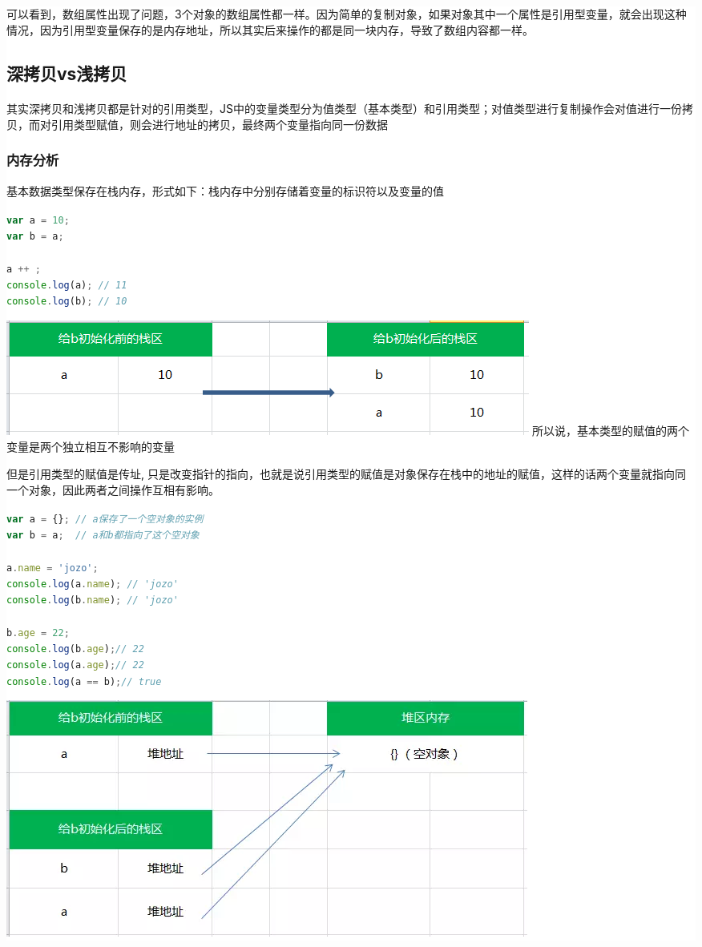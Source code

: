 可以看到，数组属性出现了问题，3个对象的数组属性都一样。因为简单的复制对象，如果对象其中一个属性是引用型变量，就会出现这种情况，因为引用型变量保存的是内存地址，所以其实后来操作的都是同一块内存，导致了数组内容都一样。

##  深拷贝vs浅拷贝

其实深拷贝和浅拷贝都是针对的引用类型，JS中的变量类型分为值类型（基本类型）和引用类型；对值类型进行复制操作会对值进行一份拷贝，而对引用类型赋值，则会进行地址的拷贝，最终两个变量指向同一份数据

### 内存分析
基本数据类型保存在栈内存，形式如下：栈内存中分别存储着变量的标识符以及变量的值

```js
var a = 10;
var b = a;

a ++ ;
console.log(a); // 11
console.log(b); // 10
```

![深浅拷贝02](../images/deepCopy/p2.png)
所以说，基本类型的赋值的两个变量是两个独立相互不影响的变量

但是引用类型的赋值是传址, 只是改变指针的指向，也就是说引用类型的赋值是对象保存在栈中的地址的赋值，这样的话两个变量就指向同一个对象，因此两者之间操作互相有影响。

```js
var a = {}; // a保存了一个空对象的实例
var b = a;  // a和b都指向了这个空对象

a.name = 'jozo';
console.log(a.name); // 'jozo'
console.log(b.name); // 'jozo'

b.age = 22;
console.log(b.age);// 22
console.log(a.age);// 22
console.log(a == b);// true

```


![深浅拷贝03](../images/deepCopy/p3.png)
